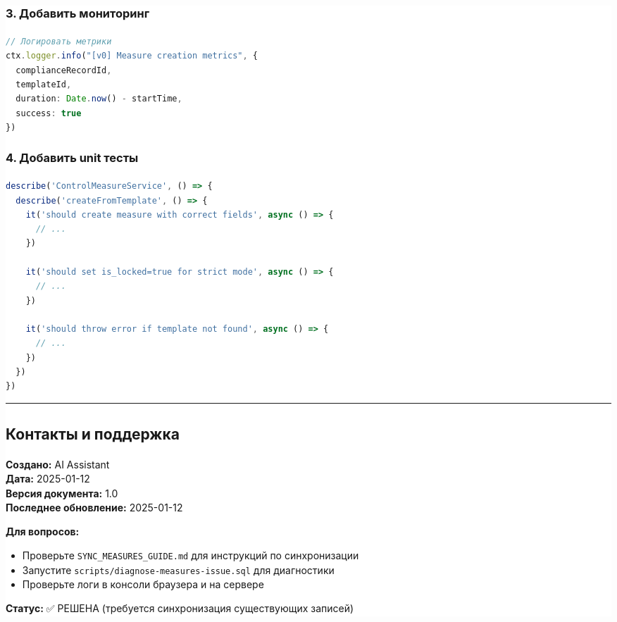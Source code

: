 ### 3. Добавить мониторинг

```typescript
// Логировать метрики
ctx.logger.info("[v0] Measure creation metrics", {
  complianceRecordId,
  templateId,
  duration: Date.now() - startTime,
  success: true
})
```

### 4. Добавить unit тесты

```typescript
describe('ControlMeasureService', () => {
  describe('createFromTemplate', () => {
    it('should create measure with correct fields', async () => {
      // ...
    })
    
    it('should set is_locked=true for strict mode', async () => {
      // ...
    })
    
    it('should throw error if template not found', async () => {
      // ...
    })
  })
})
```

---

## Контакты и поддержка

**Создано:** AI Assistant  
**Дата:** 2025-01-12  
**Версия документа:** 1.0  
**Последнее обновление:** 2025-01-12

**Для вопросов:**
- Проверьте `SYNC_MEASURES_GUIDE.md` для инструкций по синхронизации
- Запустите `scripts/diagnose-measures-issue.sql` для диагностики
- Проверьте логи в консоли браузера и на сервере

**Статус:** ✅ РЕШЕНА (требуется синхронизация существующих записей)

